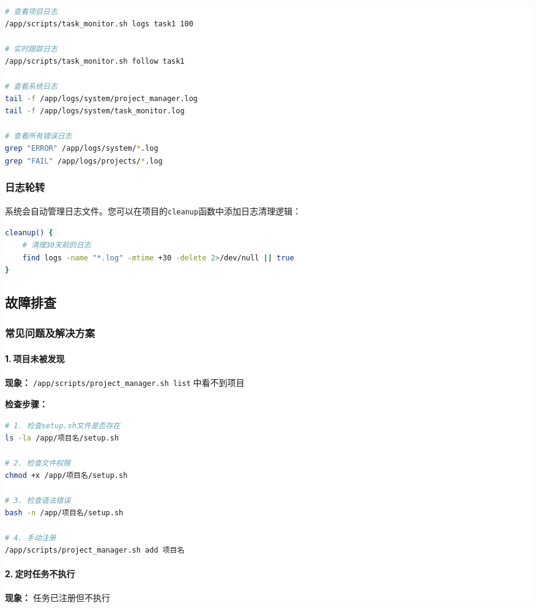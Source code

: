 ```bash
# 查看项目日志
/app/scripts/task_monitor.sh logs task1 100

# 实时跟踪日志
/app/scripts/task_monitor.sh follow task1

# 查看系统日志
tail -f /app/logs/system/project_manager.log
tail -f /app/logs/system/task_monitor.log

# 查看所有错误日志
grep "ERROR" /app/logs/system/*.log
grep "FAIL" /app/logs/projects/*.log
```

### 日志轮转

系统会自动管理日志文件。您可以在项目的`cleanup`函数中添加日志清理逻辑：

```bash
cleanup() {
    # 清理30天前的日志
    find logs -name "*.log" -mtime +30 -delete 2>/dev/null || true
}
```

## 故障排查

### 常见问题及解决方案

#### 1. 项目未被发现

**现象：** `/app/scripts/project_manager.sh list` 中看不到项目

**检查步骤：**
```bash
# 1. 检查setup.sh文件是否存在
ls -la /app/项目名/setup.sh

# 2. 检查文件权限
chmod +x /app/项目名/setup.sh

# 3. 检查语法错误
bash -n /app/项目名/setup.sh

# 4. 手动注册
/app/scripts/project_manager.sh add 项目名
```

#### 2. 定时任务不执行

**现象：** 任务已注册但不执行
